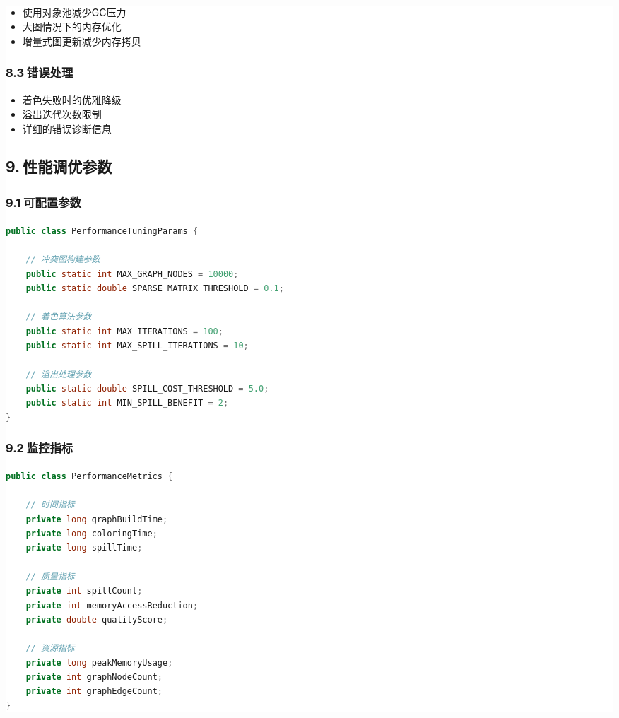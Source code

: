 - 使用对象池减少GC压力
- 大图情况下的内存优化
- 增量式图更新减少内存拷贝

### 8.3 错误处理

- 着色失败时的优雅降级
- 溢出迭代次数限制
- 详细的错误诊断信息

## 9. 性能调优参数

### 9.1 可配置参数

```java
public class PerformanceTuningParams {
    
    // 冲突图构建参数
    public static int MAX_GRAPH_NODES = 10000;
    public static double SPARSE_MATRIX_THRESHOLD = 0.1;
    
    // 着色算法参数
    public static int MAX_ITERATIONS = 100;
    public static int MAX_SPILL_ITERATIONS = 10;
    
    // 溢出处理参数
    public static double SPILL_COST_THRESHOLD = 5.0;
    public static int MIN_SPILL_BENEFIT = 2;
}
```

### 9.2 监控指标

```java
public class PerformanceMetrics {
    
    // 时间指标
    private long graphBuildTime;
    private long coloringTime;
    private long spillTime;
    
    // 质量指标
    private int spillCount;
    private int memoryAccessReduction;
    private double qualityScore;
    
    // 资源指标
    private long peakMemoryUsage;
    private int graphNodeCount;
    private int graphEdgeCount;
}
```
